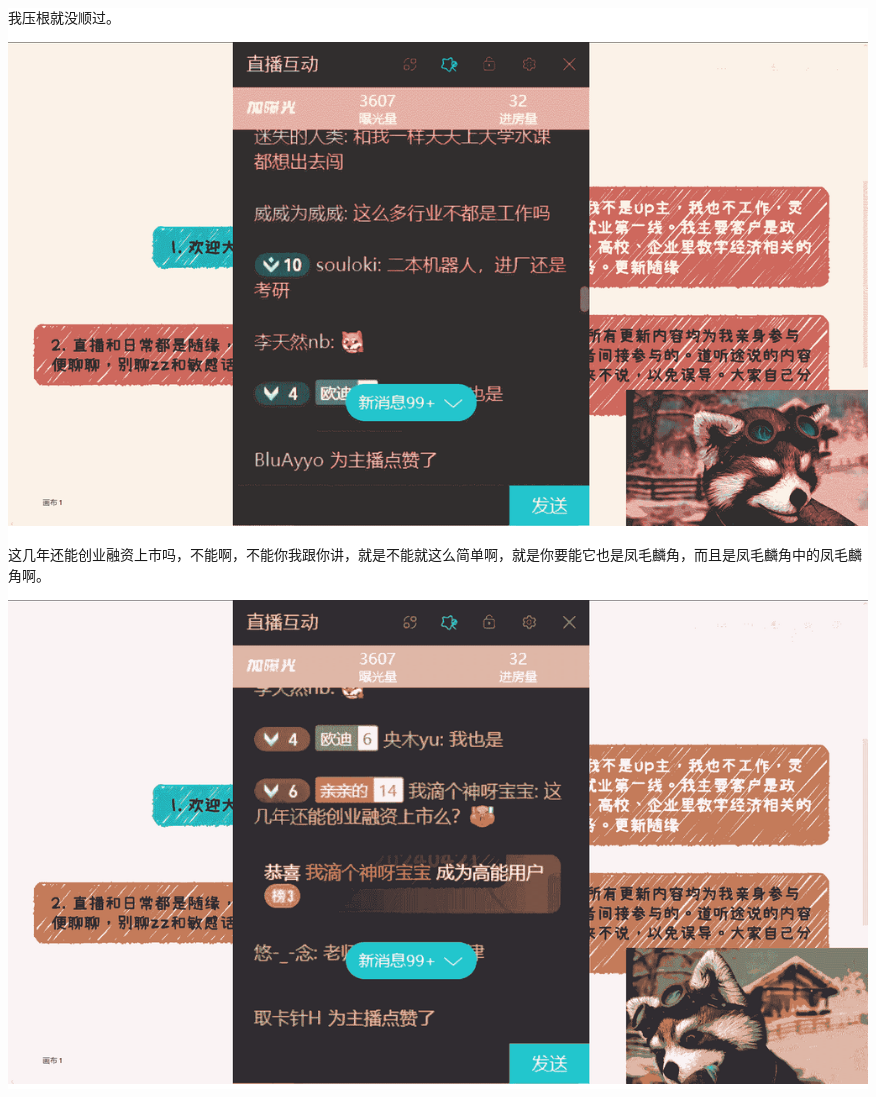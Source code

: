 我压根就没顺过。

![](img/e68b2fb84b92dcb16bdda0150f78df61_263.png)

这几年还能创业融资上市吗，不能啊，不能你我跟你讲，就是不能就这么简单啊，就是你要能它也是凤毛麟角，而且是凤毛麟角中的凤毛麟角啊。



![](img/e68b2fb84b92dcb16bdda0150f78df61_265.png)
